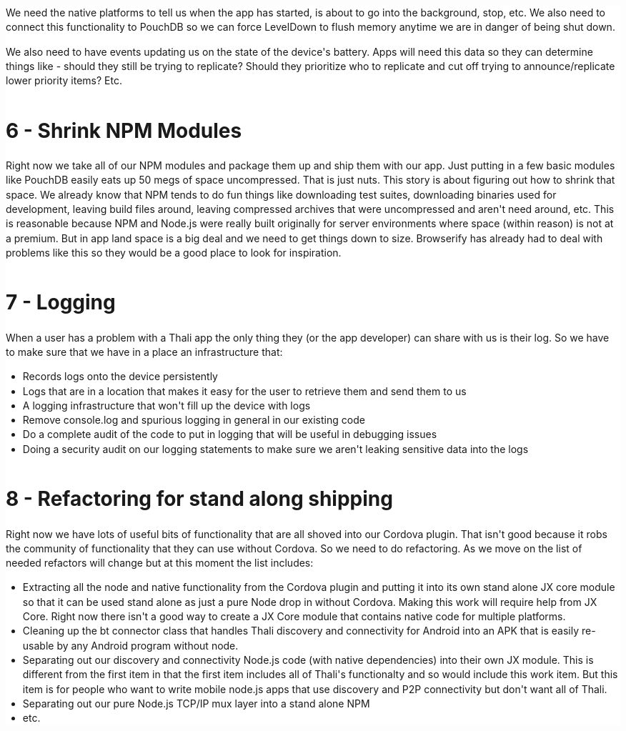 We need the native platforms to tell us when the app has started, is about to go into the background, stop, etc. We also need to connect this functionality to PouchDB so we can force LevelDown to flush memory anytime we are in danger of being shut down.

We also need to have events updating us on the state of the device's battery. Apps will need this data so they can determine things like - should they still be trying to replicate? Should they prioritize who to replicate and cut off trying to announce/replicate lower priority items? Etc.

# 6 - Shrink NPM Modules

Right now we take all of our NPM modules and package them up and ship them with our app. Just putting in a few basic modules like PouchDB easily eats up 50 megs of space uncompressed. That is just nuts. This story is about figuring out how to shrink that space. We already know that NPM tends to do fun things like downloading test suites, downloading binaries used for development, leaving build files around, leaving compressed archives that were uncompressed and aren't need around, etc. This is reasonable because NPM and Node.js were really built originally for server environments where space (within reason) is not at a premium. But in app land space is a big deal and we need to get things down to size. Browserify has already had to deal with problems like this so they would be a good place to look for inspiration.

# 7 - Logging

When a user has a problem with a Thali app the only thing they (or the app developer) can share with us is their log. So we have to make sure that we have in a place an infrastructure that:
* Records logs onto the device persistently
* Logs that are in a location that makes it easy for the user to retrieve them and send them to us
* A logging infrastructure that won't fill up the device with logs
* Remove console.log and spurious logging in general in our existing code
* Do a complete audit of the code to put in logging that will be useful in debugging issues
* Doing a security audit on our logging statements to make sure we aren't leaking sensitive data into the logs

# 8 - Refactoring for stand along shipping

Right now we have lots of useful bits of functionality that are all shoved into our Cordova plugin. That isn't good because it robs the community of functionality that they can use without Cordova. So we need to do refactoring. As we move on the list of needed refactors will change but at this moment the list includes:

* Extracting all the node and native functionality from the Cordova plugin and putting it into its own stand alone JX core module so that it can be used stand alone as just a pure Node drop in without Cordova. Making this work will require help from JX Core. Right now there isn't a good way to create a JX Core module that contains native code for multiple platforms.
* Cleaning up the bt connector class that handles Thali discovery and connectivity for Android into an APK that is easily re-usable by any Android program without node.
* Separating out our discovery and connectivity Node.js code (with native dependencies) into their own JX module. This is different from the first item in that the first item includes all of Thali's functionalty and so would include this work item. But this item is for people who want to write mobile node.js apps that use discovery and P2P connectivity but don't want all of Thali.
* Separating out our pure Node.js TCP/IP mux layer into a stand alone NPM
* etc.
